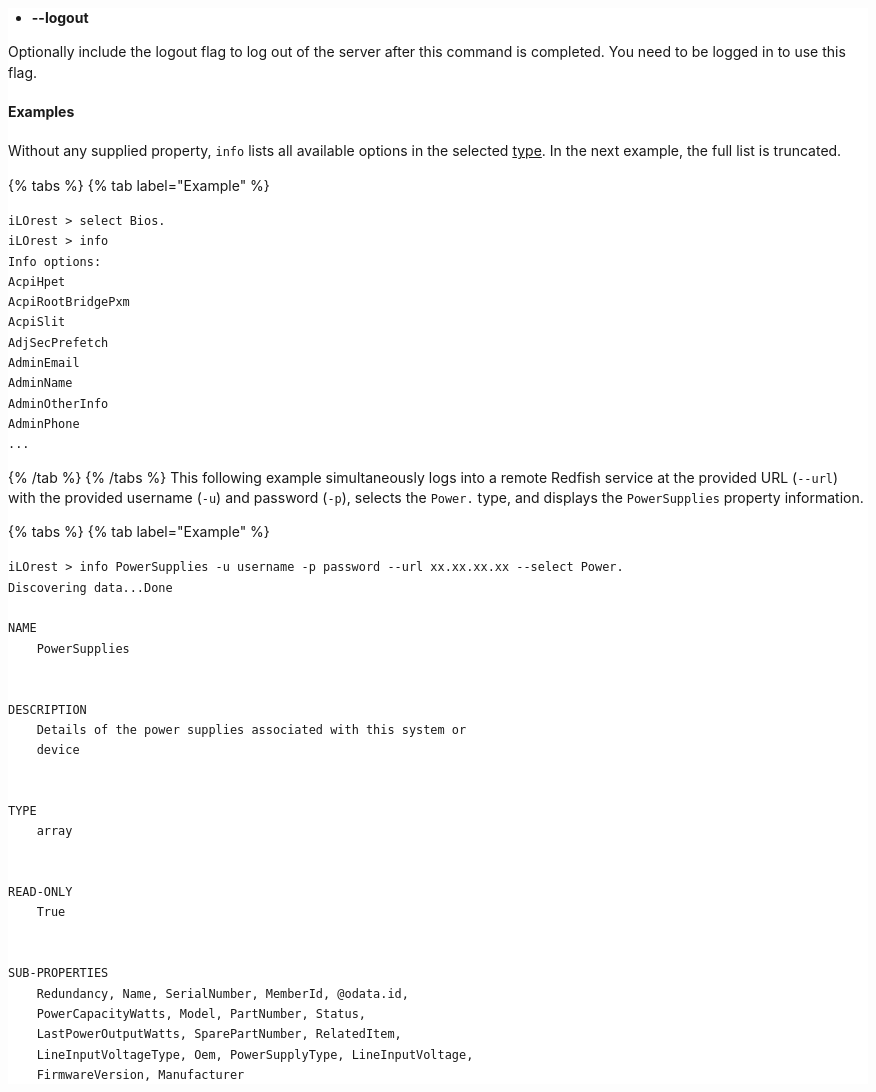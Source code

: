 - **--logout**

Optionally include the logout flag to log out of the server after this
command is completed. You need to be logged in to use this flag.

#### Examples

Without any supplied property, `info` lists all
available options in the selected [type](/docs/concepts/datatypesandcollections/).
In the next example, the full list is truncated.

  {% tabs %}
{% tab label="Example" %}

```shell Example
iLOrest > select Bios.
iLOrest > info
Info options:
AcpiHpet
AcpiRootBridgePxm
AcpiSlit
AdjSecPrefetch
AdminEmail
AdminName
AdminOtherInfo
AdminPhone
...
```
  
  {% /tab %}
  {% /tabs %}
This following example simultaneously logs into a remote Redfish service at the provided
URL (`--url`) with the provided username (`-u`) and password (`-p`),
selects the `Power.` type, and displays the `PowerSupplies` property information.

  {% tabs %}
{% tab label="Example" %}

```shell Example
iLOrest > info PowerSupplies -u username -p password --url xx.xx.xx.xx --select Power.
Discovering data...Done

NAME
    PowerSupplies


DESCRIPTION
    Details of the power supplies associated with this system or
    device


TYPE
    array


READ-ONLY
    True


SUB-PROPERTIES
    Redundancy, Name, SerialNumber, MemberId, @odata.id,
    PowerCapacityWatts, Model, PartNumber, Status,
    LastPowerOutputWatts, SparePartNumber, RelatedItem,
    LineInputVoltageType, Oem, PowerSupplyType, LineInputVoltage,
    FirmwareVersion, Manufacturer
```
  